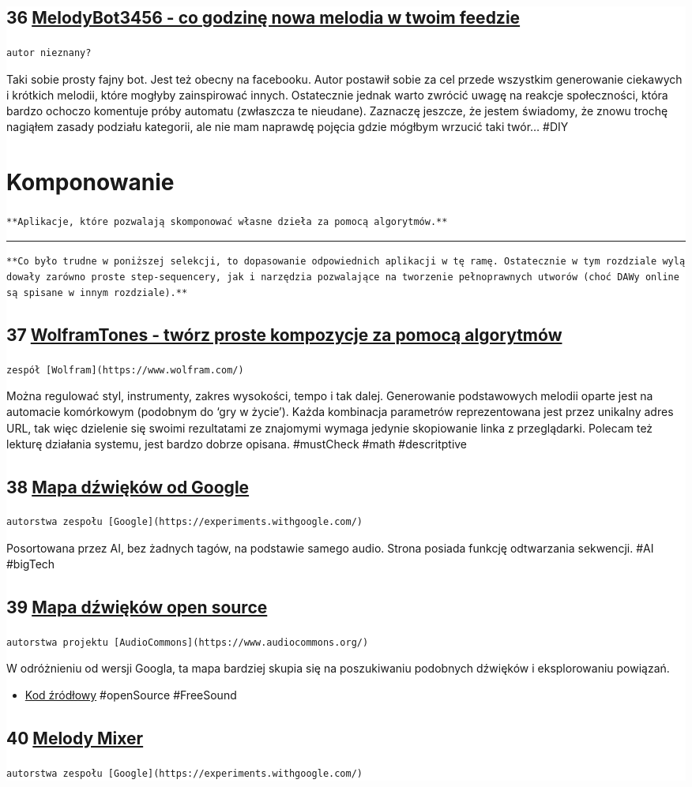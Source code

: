 ## 36 [MelodyBot3456 - co godzinę nowa melodia w twoim feedzie](https://twitter.com/MelodyBot3456)
    autor nieznany?

Taki sobie prosty fajny bot. Jest też obecny na facebooku. Autor postawił sobie za cel przede wszystkim generowanie ciekawych i krótkich melodii, które mogłyby zainspirować innych. Ostatecznie jednak warto zwrócić uwagę na reakcje społeczności, która bardzo ochoczo komentuje próby automatu (zwłaszcza te nieudane). Zaznaczę jeszcze, że jestem świadomy, że znowu trochę nagiąłem zasady podziału kategorii, ale nie mam naprawdę pojęcia gdzie mógłbym wrzucić taki twór… 
#DIY  
[](https://twitter.com/arpobservatory)
# Komponowanie
    **Aplikacje, które pozwalają skomponować własne dzieła za pomocą algorytmów.** 

****
    **Co było trudne w poniższej selekcji, to dopasowanie odpowiednich aplikacji w tę ramę. Ostatecznie w tym rozdziale wylądowały zarówno proste step-sequencery, jak i narzędzia pozwalające na tworzenie pełnoprawnych utworów (choć DAWy online są spisane w innym rozdziale).** 
## 37 [WolframTones - twórz proste kompozycje za pomocą algorytmów](http://tones.wolfram.com/)
    zespół [Wolfram](https://www.wolfram.com/)

Można regulować styl, instrumenty, zakres wysokości, tempo i tak dalej. Generowanie podstawowych melodii oparte jest na automacie komórkowym (podobnym do ‘gry w życie’). Każda kombinacja parametrów reprezentowana jest przez unikalny adres URL, tak więc dzielenie się swoimi rezultatami ze znajomymi wymaga jedynie skopiowanie linka z przeglądarki. Polecam też lekturę działania systemu, jest bardzo dobrze opisana. 
#mustCheck #math #descritptive

## 38 [Mapa dźwięków od Google](https://experiments.withgoogle.com/ai/drum-machine/view/)
    autorstwa zespołu [Google](https://experiments.withgoogle.com/)

Posortowana przez AI, bez żadnych tagów, na podstawie samego audio. Strona posiada funkcję odtwarzania sekwencji.
#AI #bigTech 

## 39 [Mapa dźwięków open source](https://andyp103.github.io/FreesoundTimbralSearch/) 
    autorstwa projektu [AudioCommons](https://www.audiocommons.org/)

W odróżnieniu od wersji Googla, ta mapa bardziej skupia się na poszukiwaniu podobnych dźwięków i eksplorowaniu powiązań.
+ [Kod źródłowy](https://github.com/AudioCommons/timbral_models)
#openSource #FreeSound 

## 40 [Melody Mixer](https://g.co/melodymixer)
    autorstwa zespołu [Google](https://experiments.withgoogle.com/)
